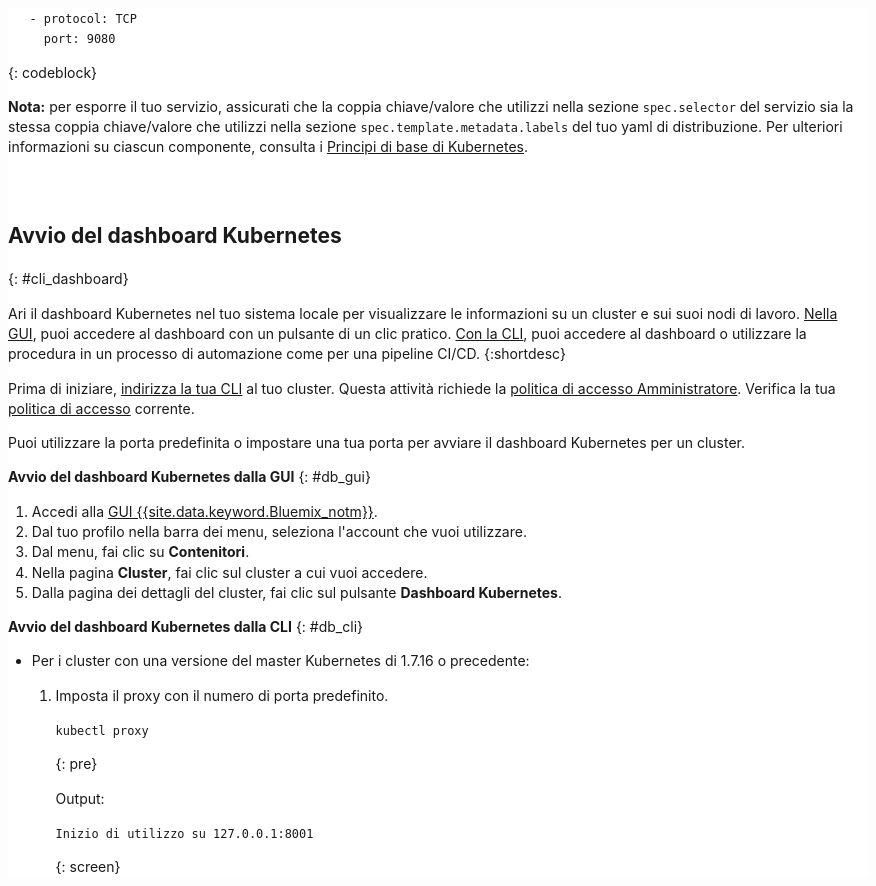 ```
   - protocol: TCP
     port: 9080
```
{: codeblock}

**Nota:** per esporre il tuo servizio, assicurati che la coppia chiave/valore che utilizzi nella sezione `spec.selector` del servizio sia la stessa coppia chiave/valore che utilizzi nella sezione `spec.template.metadata.labels` del tuo yaml di distribuzione.
Per ulteriori informazioni su ciascun componente, consulta i [Principi di base di Kubernetes](cs_tech.html#kubernetes_basics).

<br />




## Avvio del dashboard Kubernetes
{: #cli_dashboard}

Ari il dashboard Kubernetes nel tuo sistema locale per visualizzare le informazioni su un cluster e sui suoi nodi di lavoro. [Nella GUI](#db_gui), puoi accedere al dashboard con un pulsante di un clic pratico. [Con la CLI](#db_cli), puoi accedere al dashboard o utilizzare la procedura in un processo di automazione come per una pipeline CI/CD.
{:shortdesc}

Prima di iniziare, [indirizza la tua CLI](cs_cli_install.html#cs_cli_configure) al tuo cluster. Questa attività richiede la [politica di accesso Amministratore](cs_users.html#access_policies). Verifica la tua [politica di accesso](cs_users.html#infra_access) corrente.

Puoi utilizzare la porta predefinita o impostare una tua porta per avviare il dashboard Kubernetes per un cluster.

**Avvio del dashboard Kubernetes dalla GUI**
{: #db_gui}

1.  Accedi alla [GUI {{site.data.keyword.Bluemix_notm}}](https://console.bluemix.net/).
2.  Dal tuo profilo nella barra dei menu, seleziona l'account che vuoi utilizzare. 
3.  Dal menu, fai clic su **Contenitori**.
4.  Nella pagina **Cluster**, fai clic sul cluster a cui vuoi accedere.
5.  Dalla pagina dei dettagli del cluster, fai clic sul pulsante **Dashboard Kubernetes**.

**Avvio del dashboard Kubernetes dalla CLI**
{: #db_cli}

*  Per i cluster con una versione del master Kubernetes di 1.7.16 o precedente:

    1.  Imposta il proxy con il numero di porta predefinito.

        ```
        kubectl proxy
        ```
        {: pre}

        Output:

        ```
        Inizio di utilizzo su 127.0.0.1:8001
        ```
        {: screen}

